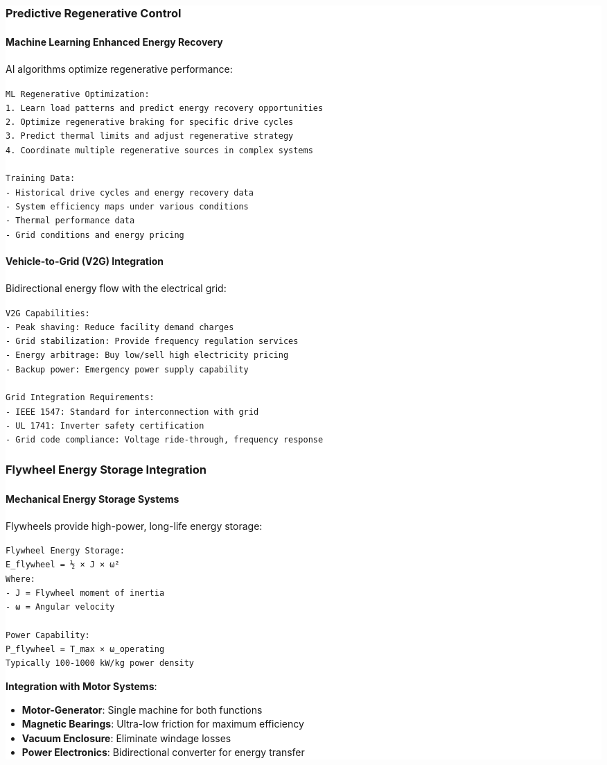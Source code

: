 ### Predictive Regenerative Control

#### **Machine Learning Enhanced Energy Recovery**
AI algorithms optimize regenerative performance:

```
ML Regenerative Optimization:
1. Learn load patterns and predict energy recovery opportunities
2. Optimize regenerative braking for specific drive cycles
3. Predict thermal limits and adjust regenerative strategy
4. Coordinate multiple regenerative sources in complex systems

Training Data:
- Historical drive cycles and energy recovery data
- System efficiency maps under various conditions
- Thermal performance data
- Grid conditions and energy pricing
```

#### **Vehicle-to-Grid (V2G) Integration**
Bidirectional energy flow with the electrical grid:

```
V2G Capabilities:
- Peak shaving: Reduce facility demand charges
- Grid stabilization: Provide frequency regulation services
- Energy arbitrage: Buy low/sell high electricity pricing
- Backup power: Emergency power supply capability

Grid Integration Requirements:
- IEEE 1547: Standard for interconnection with grid
- UL 1741: Inverter safety certification
- Grid code compliance: Voltage ride-through, frequency response
```

### Flywheel Energy Storage Integration

#### **Mechanical Energy Storage Systems**
Flywheels provide high-power, long-life energy storage:

```
Flywheel Energy Storage:
E_flywheel = ½ × J × ω²
Where:
- J = Flywheel moment of inertia
- ω = Angular velocity

Power Capability:
P_flywheel = T_max × ω_operating
Typically 100-1000 kW/kg power density
```

**Integration with Motor Systems**:
- **Motor-Generator**: Single machine for both functions
- **Magnetic Bearings**: Ultra-low friction for maximum efficiency
- **Vacuum Enclosure**: Eliminate windage losses
- **Power Electronics**: Bidirectional converter for energy transfer
